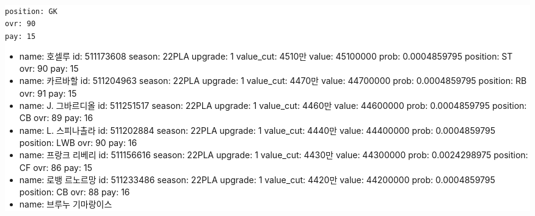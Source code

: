     position: GK
    ovr: 90
    pay: 15
  - name: 호셀루
    id: 511173608
    season: 22PLA
    upgrade: 1
    value_cut: 4510만
    value: 45100000
    prob: 0.0004859795
    position: ST
    ovr: 90
    pay: 15
  - name: 카르바할
    id: 511204963
    season: 22PLA
    upgrade: 1
    value_cut: 4470만
    value: 44700000
    prob: 0.0004859795
    position: RB
    ovr: 91
    pay: 15
  - name: J. 그바르디올
    id: 511251517
    season: 22PLA
    upgrade: 1
    value_cut: 4460만
    value: 44600000
    prob: 0.0004859795
    position: CB
    ovr: 89
    pay: 16
  - name: L. 스피나촐라
    id: 511202884
    season: 22PLA
    upgrade: 1
    value_cut: 4440만
    value: 44400000
    prob: 0.0004859795
    position: LWB
    ovr: 90
    pay: 16
  - name: 프랑크 리베리
    id: 511156616
    season: 22PLA
    upgrade: 1
    value_cut: 4430만
    value: 44300000
    prob: 0.0024298975
    position: CF
    ovr: 86
    pay: 15
  - name: 로뱅 르노르망
    id: 511233486
    season: 22PLA
    upgrade: 1
    value_cut: 4420만
    value: 44200000
    prob: 0.0004859795
    position: CB
    ovr: 88
    pay: 16
  - name: 브루누 기마랑이스